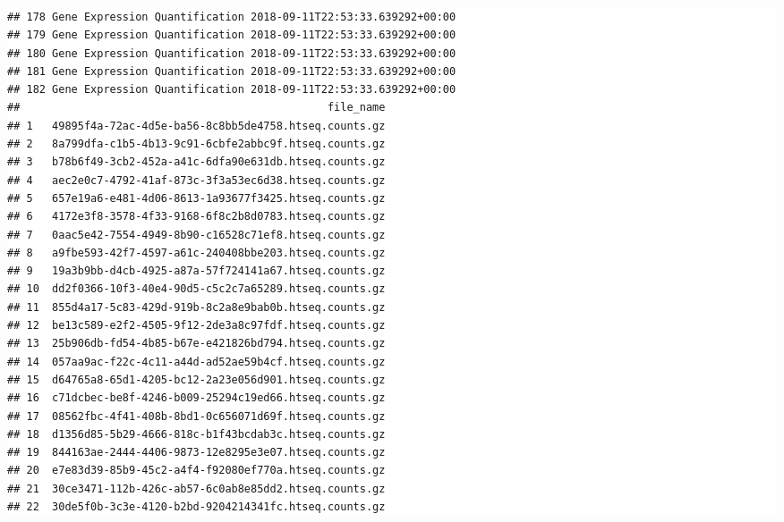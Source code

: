     ## 178 Gene Expression Quantification 2018-09-11T22:53:33.639292+00:00
    ## 179 Gene Expression Quantification 2018-09-11T22:53:33.639292+00:00
    ## 180 Gene Expression Quantification 2018-09-11T22:53:33.639292+00:00
    ## 181 Gene Expression Quantification 2018-09-11T22:53:33.639292+00:00
    ## 182 Gene Expression Quantification 2018-09-11T22:53:33.639292+00:00
    ##                                                file_name
    ## 1   49895f4a-72ac-4d5e-ba56-8c8bb5de4758.htseq.counts.gz
    ## 2   8a799dfa-c1b5-4b13-9c91-6cbfe2abbc9f.htseq.counts.gz
    ## 3   b78b6f49-3cb2-452a-a41c-6dfa90e631db.htseq.counts.gz
    ## 4   aec2e0c7-4792-41af-873c-3f3a53ec6d38.htseq.counts.gz
    ## 5   657e19a6-e481-4d06-8613-1a93677f3425.htseq.counts.gz
    ## 6   4172e3f8-3578-4f33-9168-6f8c2b8d0783.htseq.counts.gz
    ## 7   0aac5e42-7554-4949-8b90-c16528c71ef8.htseq.counts.gz
    ## 8   a9fbe593-42f7-4597-a61c-240408bbe203.htseq.counts.gz
    ## 9   19a3b9bb-d4cb-4925-a87a-57f724141a67.htseq.counts.gz
    ## 10  dd2f0366-10f3-40e4-90d5-c5c2c7a65289.htseq.counts.gz
    ## 11  855d4a17-5c83-429d-919b-8c2a8e9bab0b.htseq.counts.gz
    ## 12  be13c589-e2f2-4505-9f12-2de3a8c97fdf.htseq.counts.gz
    ## 13  25b906db-fd54-4b85-b67e-e421826bd794.htseq.counts.gz
    ## 14  057aa9ac-f22c-4c11-a44d-ad52ae59b4cf.htseq.counts.gz
    ## 15  d64765a8-65d1-4205-bc12-2a23e056d901.htseq.counts.gz
    ## 16  c71dcbec-be8f-4246-b009-25294c19ed66.htseq.counts.gz
    ## 17  08562fbc-4f41-408b-8bd1-0c656071d69f.htseq.counts.gz
    ## 18  d1356d85-5b29-4666-818c-b1f43bcdab3c.htseq.counts.gz
    ## 19  844163ae-2444-4406-9873-12e8295e3e07.htseq.counts.gz
    ## 20  e7e83d39-85b9-45c2-a4f4-f92080ef770a.htseq.counts.gz
    ## 21  30ce3471-112b-426c-ab57-6c0ab8e85dd2.htseq.counts.gz
    ## 22  30de5f0b-3c3e-4120-b2bd-9204214341fc.htseq.counts.gz
